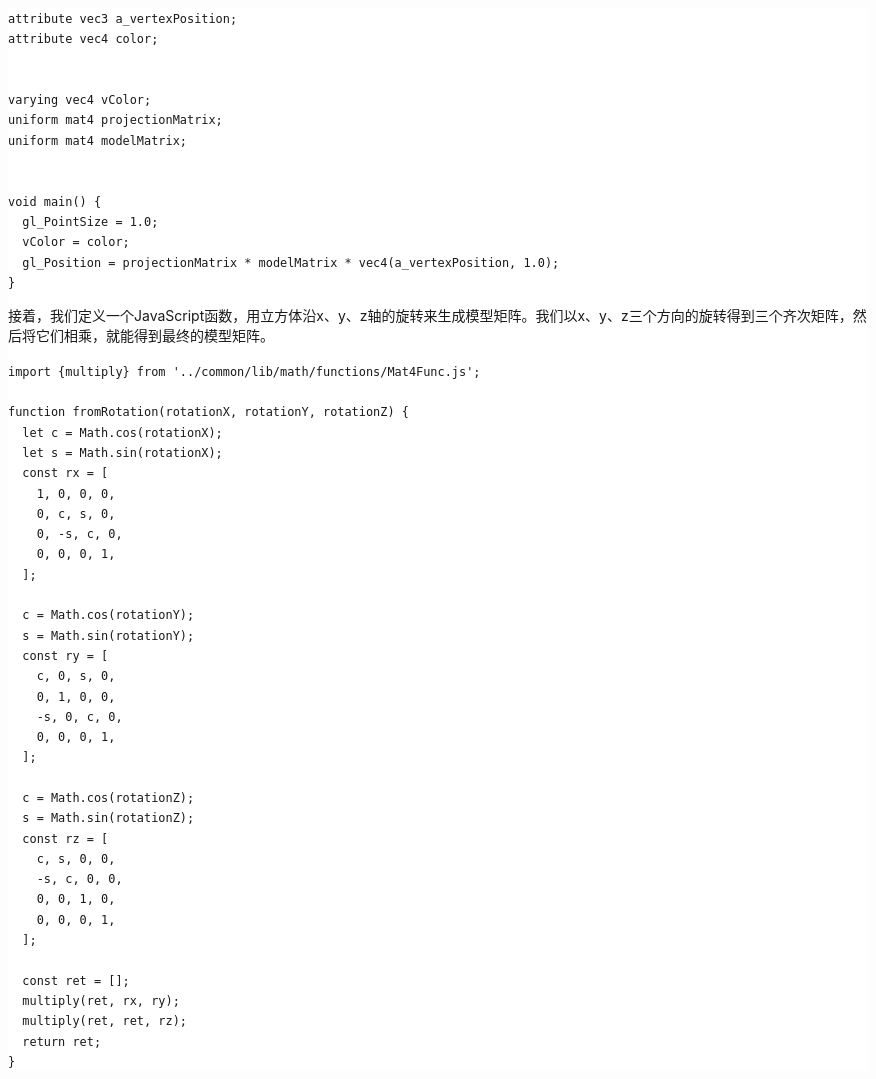 ```
attribute vec3 a_vertexPosition;
attribute vec4 color;


varying vec4 vColor;
uniform mat4 projectionMatrix;
uniform mat4 modelMatrix;


void main() {
  gl_PointSize = 1.0;
  vColor = color;
  gl_Position = projectionMatrix * modelMatrix * vec4(a_vertexPosition, 1.0);
}
```

接着，我们定义一个JavaScript函数，用立方体沿x、y、z轴的旋转来生成模型矩阵。我们以x、y、z三个方向的旋转得到三个齐次矩阵，然后将它们相乘，就能得到最终的模型矩阵。

```
import {multiply} from '../common/lib/math/functions/Mat4Func.js';

function fromRotation(rotationX, rotationY, rotationZ) {
  let c = Math.cos(rotationX);
  let s = Math.sin(rotationX);
  const rx = [
    1, 0, 0, 0,
    0, c, s, 0,
    0, -s, c, 0,
    0, 0, 0, 1,
  ];

  c = Math.cos(rotationY);
  s = Math.sin(rotationY);
  const ry = [
    c, 0, s, 0,
    0, 1, 0, 0,
    -s, 0, c, 0,
    0, 0, 0, 1,
  ];

  c = Math.cos(rotationZ);
  s = Math.sin(rotationZ);
  const rz = [
    c, s, 0, 0,
    -s, c, 0, 0,
    0, 0, 1, 0,
    0, 0, 0, 1,
  ];

  const ret = [];
  multiply(ret, rx, ry);
  multiply(ret, ret, rz);
  return ret;
}
```
